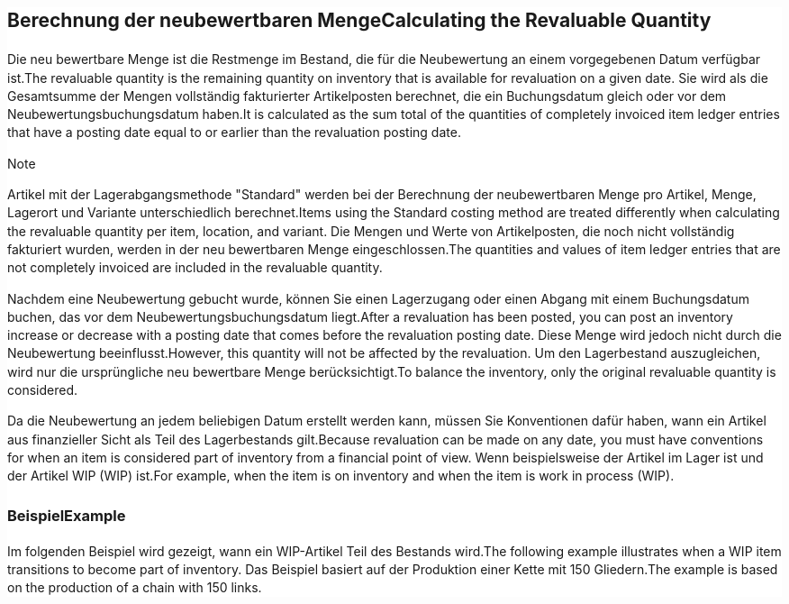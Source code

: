 ## <a name="calculating-the-revaluable-quantity"></a><span data-ttu-id="4e0a5-113">Berechnung der neubewertbaren Menge</span><span class="sxs-lookup"><span data-stu-id="4e0a5-113">Calculating the Revaluable Quantity</span></span>  
 <span data-ttu-id="4e0a5-114">Die neu bewertbare Menge ist die Restmenge im Bestand, die für die Neubewertung an einem vorgegebenen Datum verfügbar ist.</span><span class="sxs-lookup"><span data-stu-id="4e0a5-114">The revaluable quantity is the remaining quantity on inventory that is available for revaluation on a given date.</span></span> <span data-ttu-id="4e0a5-115">Sie wird als die Gesamtsumme der Mengen vollständig fakturierter Artikelposten berechnet, die ein Buchungsdatum gleich oder vor dem Neubewertungsbuchungsdatum haben.</span><span class="sxs-lookup"><span data-stu-id="4e0a5-115">It is calculated as the sum total of the quantities of completely invoiced item ledger entries that have a posting date equal to or earlier than the revaluation posting date.</span></span>  

> [!NOTE]  
>  <span data-ttu-id="4e0a5-116">Artikel mit der Lagerabgangsmethode "Standard" werden bei der Berechnung der neubewertbaren Menge pro Artikel, Menge, Lagerort und Variante unterschiedlich berechnet.</span><span class="sxs-lookup"><span data-stu-id="4e0a5-116">Items using the Standard costing method are treated differently when calculating the revaluable quantity per item, location, and variant.</span></span> <span data-ttu-id="4e0a5-117">Die Mengen und Werte von Artikelposten, die noch nicht vollständig fakturiert wurden, werden in der neu bewertbaren Menge eingeschlossen.</span><span class="sxs-lookup"><span data-stu-id="4e0a5-117">The quantities and values of item ledger entries that are not completely invoiced are included in the revaluable quantity.</span></span>  

<span data-ttu-id="4e0a5-118">Nachdem eine Neubewertung gebucht wurde, können Sie einen Lagerzugang oder einen Abgang mit einem Buchungsdatum buchen, das vor dem Neubewertungsbuchungsdatum liegt.</span><span class="sxs-lookup"><span data-stu-id="4e0a5-118">After a revaluation has been posted, you can post an inventory increase or decrease with a posting date that comes before the revaluation posting date.</span></span> <span data-ttu-id="4e0a5-119">Diese Menge wird jedoch nicht durch die Neubewertung beeinflusst.</span><span class="sxs-lookup"><span data-stu-id="4e0a5-119">However, this quantity will not be affected by the revaluation.</span></span> <span data-ttu-id="4e0a5-120">Um den Lagerbestand auszugleichen, wird nur die ursprüngliche neu bewertbare Menge berücksichtigt.</span><span class="sxs-lookup"><span data-stu-id="4e0a5-120">To balance the inventory, only the original revaluable quantity is considered.</span></span>  

<span data-ttu-id="4e0a5-121">Da die Neubewertung an jedem beliebigen Datum erstellt werden kann, müssen Sie Konventionen dafür haben, wann ein Artikel aus finanzieller Sicht als Teil des Lagerbestands gilt.</span><span class="sxs-lookup"><span data-stu-id="4e0a5-121">Because revaluation can be made on any date, you must have conventions for when an item is considered part of inventory from a financial point of view.</span></span> <span data-ttu-id="4e0a5-122">Wenn beispielsweise der Artikel im Lager ist und der Artikel WIP (WIP) ist.</span><span class="sxs-lookup"><span data-stu-id="4e0a5-122">For example, when the item is on inventory and when the item is work in process (WIP).</span></span>  

### <a name="example"></a><span data-ttu-id="4e0a5-123">Beispiel</span><span class="sxs-lookup"><span data-stu-id="4e0a5-123">Example</span></span>  
<span data-ttu-id="4e0a5-124">Im folgenden Beispiel wird gezeigt, wann ein WIP-Artikel Teil des Bestands wird.</span><span class="sxs-lookup"><span data-stu-id="4e0a5-124">The following example illustrates when a WIP item transitions to become part of inventory.</span></span> <span data-ttu-id="4e0a5-125">Das Beispiel basiert auf der Produktion einer Kette mit 150 Gliedern.</span><span class="sxs-lookup"><span data-stu-id="4e0a5-125">The example is based on the production of a chain with 150 links.</span></span>  
